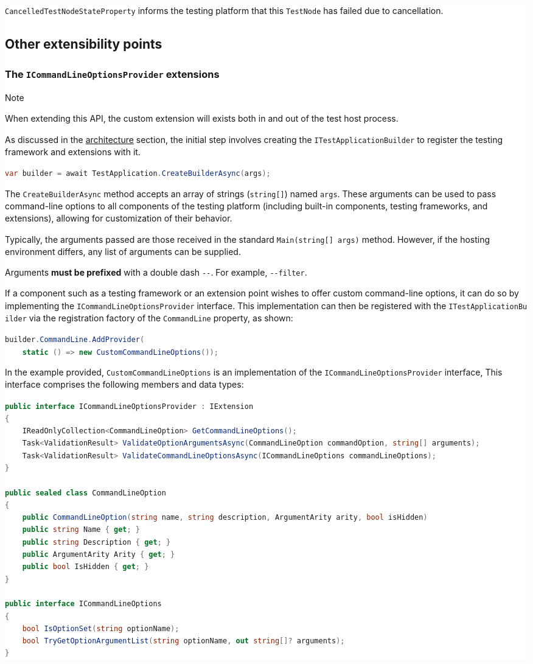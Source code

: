 `CancelledTestNodeStateProperty` informs the testing platform that this `TestNode` has failed due to cancellation.

## Other extensibility points

### The `ICommandLineOptionsProvider` extensions

> [!NOTE]
> When extending this API, the custom extension will exists both in and out of the test host process.

As discussed in the [architecture](./unit-testing-platform-architecture.md) section, the initial step involves creating the `ITestApplicationBuilder` to register the testing framework and extensions with it.

```csharp
var builder = await TestApplication.CreateBuilderAsync(args);
```

The `CreateBuilderAsync` method accepts an array of strings (`string[]`) named `args`. These arguments can be used to pass command-line options to all components of the testing platform (including built-in components, testing frameworks, and extensions), allowing for customization of their behavior.

Typically, the arguments passed are those received in the standard `Main(string[] args)` method. However, if the hosting environment differs, any list of arguments can be supplied.

Arguments **must be prefixed** with a double dash `--`. For example, `--filter`.

If a component such as a testing framework or an extension point wishes to offer custom command-line options, it can do so by implementing the `ICommandLineOptionsProvider` interface. This implementation can then be registered with the `ITestApplicationBuilder` via the registration factory of the `CommandLine` property, as shown:

```csharp
builder.CommandLine.AddProvider(
    static () => new CustomCommandLineOptions());
```

In the example provided, `CustomCommandLineOptions` is an implementation of the `ICommandLineOptionsProvider` interface, This interface comprises the following members and data types:

```csharp
public interface ICommandLineOptionsProvider : IExtension
{
    IReadOnlyCollection<CommandLineOption> GetCommandLineOptions();
    Task<ValidationResult> ValidateOptionArgumentsAsync(CommandLineOption commandOption, string[] arguments);
    Task<ValidationResult> ValidateCommandLineOptionsAsync(ICommandLineOptions commandLineOptions);
}

public sealed class CommandLineOption
{
    public CommandLineOption(string name, string description, ArgumentArity arity, bool isHidden)
    public string Name { get; }
    public string Description { get; }
    public ArgumentArity Arity { get; }
    public bool IsHidden { get; }
}

public interface ICommandLineOptions
{
    bool IsOptionSet(string optionName);
    bool TryGetOptionArgumentList(string optionName, out string[]? arguments);
}
```
